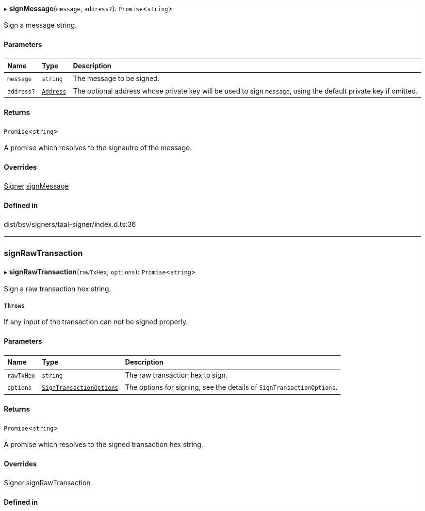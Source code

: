 ▸ **signMessage**(`message`, `address?`): `Promise`<`string`\>

Sign a message string.

#### Parameters

| Name | Type | Description |
| :------ | :------ | :------ |
| `message` | `string` | The message to be signed. |
| `address?` | [`Address`](bsv.Address.md) | The optional address whose private key will be used to sign `message`, using the default private key if omitted. |

#### Returns

`Promise`<`string`\>

A promise which resolves to the signautre of the message.

#### Overrides

[Signer](Signer.md).[signMessage](Signer.md#signmessage)

#### Defined in

dist/bsv/signers/taal-signer/index.d.ts:36

___

### signRawTransaction

▸ **signRawTransaction**(`rawTxHex`, `options`): `Promise`<`string`\>

Sign a raw transaction hex string.

**`Throws`**

If any input of the transaction can not be signed properly.

#### Parameters

| Name | Type | Description |
| :------ | :------ | :------ |
| `rawTxHex` | `string` | The raw transaction hex to sign. |
| `options` | [`SignTransactionOptions`](../interfaces/SignTransactionOptions.md) | The options for signing, see the details of `SignTransactionOptions`. |

#### Returns

`Promise`<`string`\>

A promise which resolves to the signed transaction hex string.

#### Overrides

[Signer](Signer.md).[signRawTransaction](Signer.md#signrawtransaction)

#### Defined in
